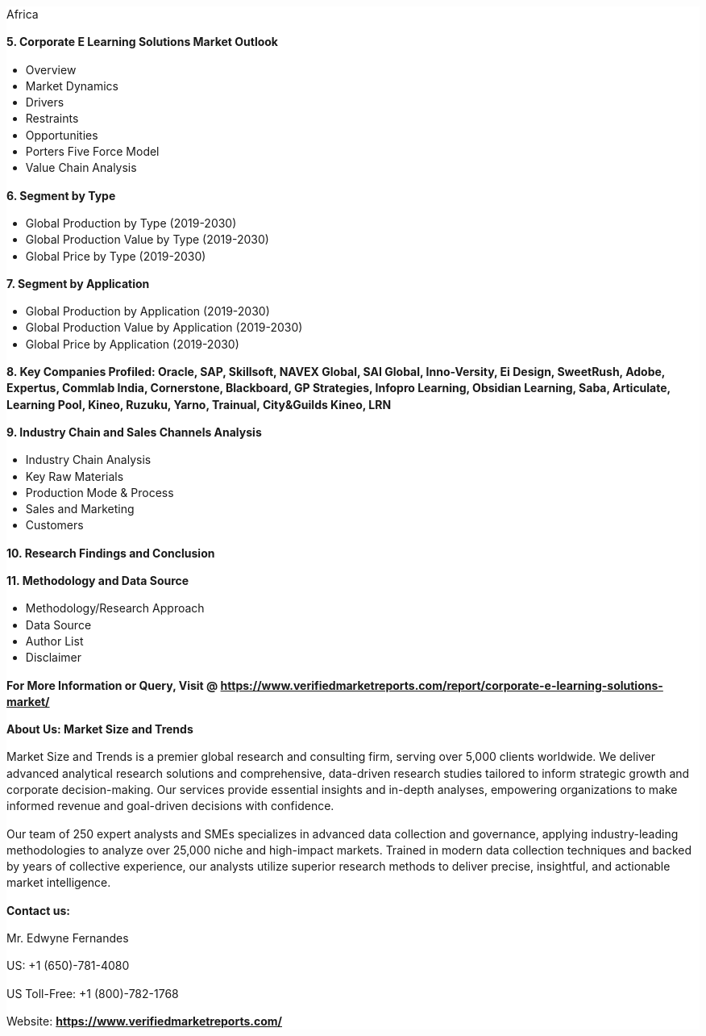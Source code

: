 Africa</li></ul><p><strong>5. Corporate E Learning Solutions Market Outlook</strong></p><ul><li>Overview</li><li>Market Dynamics</li><li>Drivers</li><li>Restraints</li><li>Opportunities</li><li>Porters Five Force Model</li><li>Value Chain Analysis&nbsp;</li></ul><p><strong>6. Segment by Type</strong></p><ul><li>Global Production by Type (2019-2030)</li><li>Global Production Value by Type (2019-2030)</li><li>Global Price by Type (2019-2030)</li></ul><p><strong>7. Segment by Application</strong></p><ul><li>Global Production by Application (2019-2030)</li><li>Global Production Value by Application (2019-2030)</li><li>Global Price by Application (2019-2030)</li></ul><p><strong>8. Key Companies Profiled: Oracle, SAP, Skillsoft, NAVEX Global, SAI Global, Inno-Versity, Ei Design, SweetRush, Adobe, Expertus, Commlab India, Cornerstone, Blackboard, GP Strategies, Infopro Learning, Obsidian Learning, Saba, Articulate, Learning Pool, Kineo, Ruzuku, Yarno, Trainual, City&Guilds Kineo, LRN</strong></p><p><strong>9. Industry Chain and Sales Channels Analysis</strong></p><ul><li>Industry Chain Analysis</li><li>Key Raw Materials</li><li>Production Mode &amp; Process</li><li>Sales and Marketing</li><li>Customers</li></ul><p><strong>10. Research Findings and Conclusion</strong></p><p><strong>11. Methodology and Data Source</strong></p><ul><li>Methodology/Research Approach</li><li>Data Source</li><li>Author List</li><li>Disclaimer</li></ul></p><p><strong>For More Information or Query, Visit @ <a href="https://www.verifiedmarketreports.com/report/corporate-e-learning-solutions-market/">https://www.verifiedmarketreports.com/report/corporate-e-learning-solutions-market/</a></strong></p><p><strong>About Us: Market Size and Trends</strong></p><p>Market Size and Trends is a premier global research and consulting firm, serving over 5,000 clients worldwide. We deliver advanced analytical research solutions and comprehensive, data-driven research studies tailored to inform strategic growth and corporate decision-making. Our services provide essential insights and in-depth analyses, empowering organizations to make informed revenue and goal-driven decisions with confidence.</p><p>Our team of 250 expert analysts and SMEs specializes in advanced data collection and governance, applying industry-leading methodologies to analyze over 25,000 niche and high-impact markets. Trained in modern data collection techniques and backed by years of collective experience, our analysts utilize superior research methods to deliver precise, insightful, and actionable market intelligence.</p><p><strong>Contact us:</strong></p><p>Mr. Edwyne Fernandes</p><p>US: +1 (650)-781-4080</p><p>US Toll-Free: +1 (800)-782-1768</p><p>Website: <strong><a href="https://www.verifiedmarketreports.com/">https://www.verifiedmarketreports.com/</a></strong></p>
